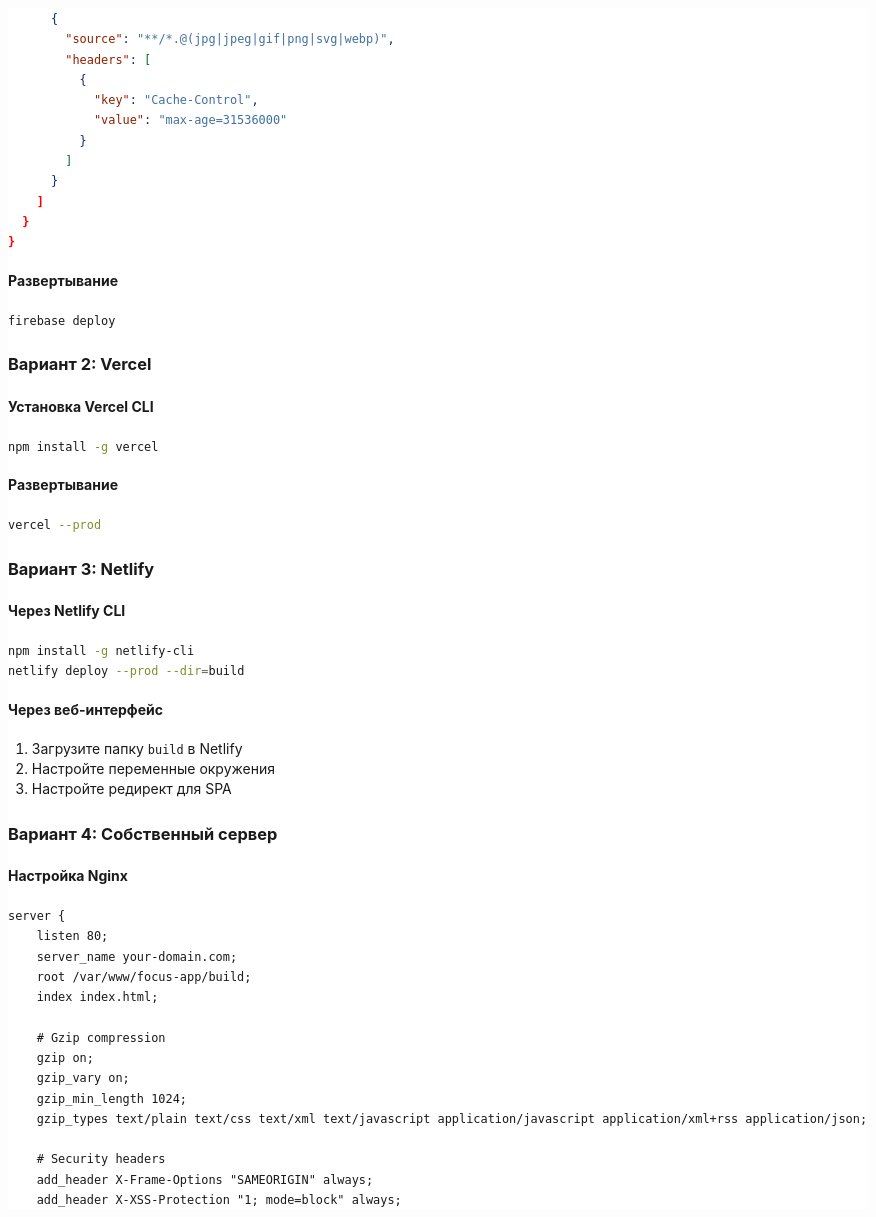 ```json
      {
        "source": "**/*.@(jpg|jpeg|gif|png|svg|webp)",
        "headers": [
          {
            "key": "Cache-Control",
            "value": "max-age=31536000"
          }
        ]
      }
    ]
  }
}
```

#### Развертывание
```bash
firebase deploy
```

### **Вариант 2: Vercel**

#### Установка Vercel CLI
```bash
npm install -g vercel
```

#### Развертывание
```bash
vercel --prod
```

### **Вариант 3: Netlify**

#### Через Netlify CLI
```bash
npm install -g netlify-cli
netlify deploy --prod --dir=build
```

#### Через веб-интерфейс
1. Загрузите папку `build` в Netlify
2. Настройте переменные окружения
3. Настройте редирект для SPA

### **Вариант 4: Собственный сервер**

#### Настройка Nginx
```nginx
server {
    listen 80;
    server_name your-domain.com;
    root /var/www/focus-app/build;
    index index.html;

    # Gzip compression
    gzip on;
    gzip_vary on;
    gzip_min_length 1024;
    gzip_types text/plain text/css text/xml text/javascript application/javascript application/xml+rss application/json;

    # Security headers
    add_header X-Frame-Options "SAMEORIGIN" always;
    add_header X-XSS-Protection "1; mode=block" always;
```